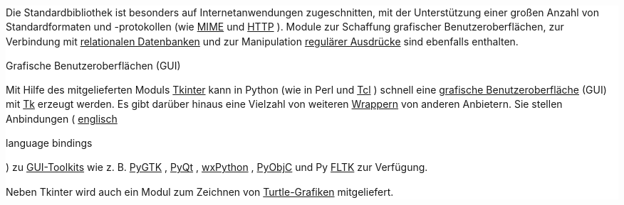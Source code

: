 
Die Standardbibliothek ist besonders auf Internetanwendungen zugeschnitten, mit der Unterstützung einer großen Anzahl von Standardformaten und -protokollen (wie 
[MIME](https://de.wikipedia.org/wiki/Multipurpose_Internet_Mail_Extensions)
 und 
[HTTP](https://de.wikipedia.org/wiki/Hypertext_Transfer_Protocol)
). Module zur Schaffung grafischer Benutzeroberflächen, zur Verbindung mit 
[relationalen Datenbanken](https://de.wikipedia.org/wiki/Relationale_Datenbank)
 und zur Manipulation 
[regulärer Ausdrücke](https://de.wikipedia.org/wiki/Regul%C3%A4rer_Ausdruck)
 sind ebenfalls enthalten.





Grafische Benutzeroberflächen (GUI)





Mit Hilfe des mitgelieferten Moduls 
[Tkinter](https://de.wikipedia.org/wiki/Tkinter)
 kann in Python (wie in Perl und 
[Tcl](https://de.wikipedia.org/wiki/Tcl)
) schnell eine 
[grafische Benutzeroberfläche](https://de.wikipedia.org/wiki/Grafische_Benutzeroberfl%C3%A4che)
 (GUI) mit 
[Tk](https://de.wikipedia.org/wiki/Tk_(Toolkit))
 erzeugt werden. Es gibt darüber hinaus eine Vielzahl von weiteren 
[Wrappern](https://de.wikipedia.org/wiki/Wrapper_(Software))
 von anderen Anbietern. Sie stellen Anbindungen (
[englisch](https://de.wikipedia.org/wiki/Englische_Sprache)

 
language bindings

) zu 
[GUI-Toolkits](https://de.wikipedia.org/wiki/GUI-Toolkit)
 wie z. B. 
[PyGTK](https://de.wikipedia.org/wiki/PyGTK)
, 
[PyQt](https://de.wikipedia.org/wiki/PyQt)
, 
[wxPython](https://de.wikipedia.org/wiki/WxPython)
, 
[PyObjC](https://de.wikipedia.org/wiki/PyObjC)
 und Py
[FLTK](https://de.wikipedia.org/wiki/Fast_Light_Toolkit)
 zur Verfügung.


Neben Tkinter wird auch ein Modul zum Zeichnen von 
[Turtle-Grafiken](https://de.wikipedia.org/wiki/Turtle-Grafik)
 mitgeliefert.




